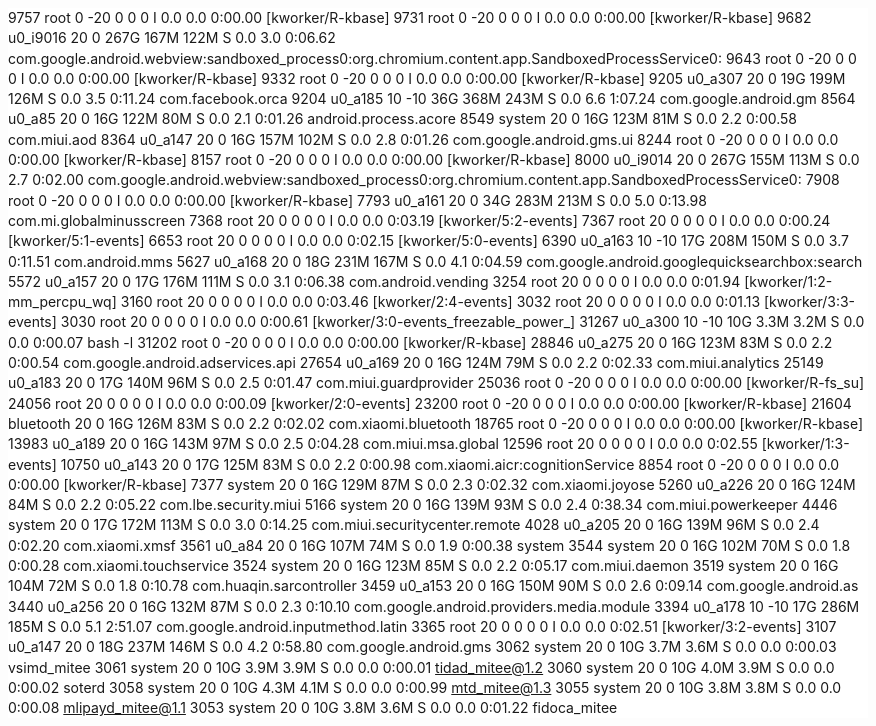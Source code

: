  9757 root          0 -20    0    0    0 I  0.0   0.0   0:00.00 [kworker/R-kbase]
 9731 root          0 -20    0    0    0 I  0.0   0.0   0:00.00 [kworker/R-kbase]
 9682 u0_i9016     20   0 267G 167M 122M S  0.0   3.0   0:06.62 com.google.android.webview:sandboxed_process0:org.chromium.content.app.SandboxedProcessService0:
 9643 root          0 -20    0    0    0 I  0.0   0.0   0:00.00 [kworker/R-kbase]
 9332 root          0 -20    0    0    0 I  0.0   0.0   0:00.00 [kworker/R-kbase]
 9205 u0_a307      20   0  19G 199M 126M S  0.0   3.5   0:11.24 com.facebook.orca
 9204 u0_a185      10 -10  36G 368M 243M S  0.0   6.6   1:07.24 com.google.android.gm
 8564 u0_a85       20   0  16G 122M  80M S  0.0   2.1   0:01.26 android.process.acore
 8549 system       20   0  16G 123M  81M S  0.0   2.2   0:00.58 com.miui.aod
 8364 u0_a147      20   0  16G 157M 102M S  0.0   2.8   0:01.26 com.google.android.gms.ui
 8244 root          0 -20    0    0    0 I  0.0   0.0   0:00.00 [kworker/R-kbase]
 8157 root          0 -20    0    0    0 I  0.0   0.0   0:00.00 [kworker/R-kbase]
 8000 u0_i9014     20   0 267G 155M 113M S  0.0   2.7   0:02.00 com.google.android.webview:sandboxed_process0:org.chromium.content.app.SandboxedProcessService0:
 7908 root          0 -20    0    0    0 I  0.0   0.0   0:00.00 [kworker/R-kbase]
 7793 u0_a161      20   0  34G 283M 213M S  0.0   5.0   0:13.98 com.mi.globalminusscreen
 7368 root         20   0    0    0    0 I  0.0   0.0   0:03.19 [kworker/5:2-events]
 7367 root         20   0    0    0    0 I  0.0   0.0   0:00.24 [kworker/5:1-events]
 6653 root         20   0    0    0    0 I  0.0   0.0   0:02.15 [kworker/5:0-events]
 6390 u0_a163      10 -10  17G 208M 150M S  0.0   3.7   0:11.51 com.android.mms
 5627 u0_a168      20   0  18G 231M 167M S  0.0   4.1   0:04.59 com.google.android.googlequicksearchbox:search
 5572 u0_a157      20   0  17G 176M 111M S  0.0   3.1   0:06.38 com.android.vending
 3254 root         20   0    0    0    0 I  0.0   0.0   0:01.94 [kworker/1:2-mm_percpu_wq]
 3160 root         20   0    0    0    0 I  0.0   0.0   0:03.46 [kworker/2:4-events]
 3032 root         20   0    0    0    0 I  0.0   0.0   0:01.13 [kworker/3:3-events]
 3030 root         20   0    0    0    0 I  0.0   0.0   0:00.61 [kworker/3:0-events_freezable_power_]
31267 u0_a300      10 -10  10G 3.3M 3.2M S  0.0   0.0   0:00.07 bash -l
31202 root          0 -20    0    0    0 I  0.0   0.0   0:00.00 [kworker/R-kbase]
28846 u0_a275      20   0  16G 123M  83M S  0.0   2.2   0:00.54 com.google.android.adservices.api
27654 u0_a169      20   0  16G 124M  79M S  0.0   2.2   0:02.33 com.miui.analytics
25149 u0_a183      20   0  17G 140M  96M S  0.0   2.5   0:01.47 com.miui.guardprovider
25036 root          0 -20    0    0    0 I  0.0   0.0   0:00.00 [kworker/R-fs_su]
24056 root         20   0    0    0    0 I  0.0   0.0   0:00.09 [kworker/2:0-events]
23200 root          0 -20    0    0    0 I  0.0   0.0   0:00.00 [kworker/R-kbase]
21604 bluetooth    20   0  16G 126M  83M S  0.0   2.2   0:02.02 com.xiaomi.bluetooth
18765 root          0 -20    0    0    0 I  0.0   0.0   0:00.00 [kworker/R-kbase]
13983 u0_a189      20   0  16G 143M  97M S  0.0   2.5   0:04.28 com.miui.msa.global
12596 root         20   0    0    0    0 I  0.0   0.0   0:02.55 [kworker/1:3-events]
10750 u0_a143      20   0  17G 125M  83M S  0.0   2.2   0:00.98 com.xiaomi.aicr:cognitionService
 8854 root          0 -20    0    0    0 I  0.0   0.0   0:00.00 [kworker/R-kbase]
 7377 system       20   0  16G 129M  87M S  0.0   2.3   0:02.32 com.xiaomi.joyose
 5260 u0_a226      20   0  16G 124M  84M S  0.0   2.2   0:05.22 com.lbe.security.miui
 5166 system       20   0  16G 139M  93M S  0.0   2.4   0:38.34 com.miui.powerkeeper
 4446 system       20   0  17G 172M 113M S  0.0   3.0   0:14.25 com.miui.securitycenter.remote
 4028 u0_a205      20   0  16G 139M  96M S  0.0   2.4   0:02.20 com.xiaomi.xmsf
 3561 u0_a84       20   0  16G 107M  74M S  0.0   1.9   0:00.38 system
 3544 system       20   0  16G 102M  70M S  0.0   1.8   0:00.28 com.xiaomi.touchservice
 3524 system       20   0  16G 123M  85M S  0.0   2.2   0:05.17 com.miui.daemon
 3519 system       20   0  16G 104M  72M S  0.0   1.8   0:10.78 com.huaqin.sarcontroller
 3459 u0_a153      20   0  16G 150M  90M S  0.0   2.6   0:09.14 com.google.android.as
 3440 u0_a256      20   0  16G 132M  87M S  0.0   2.3   0:10.10 com.google.android.providers.media.module
 3394 u0_a178      10 -10  17G 286M 185M S  0.0   5.1   2:51.07 com.google.android.inputmethod.latin
 3365 root         20   0    0    0    0 I  0.0   0.0   0:02.51 [kworker/3:2-events]
 3107 u0_a147      20   0  18G 237M 146M S  0.0   4.2   0:58.80 com.google.android.gms
 3062 system       20   0  10G 3.7M 3.6M S  0.0   0.0   0:00.03 vsimd_mitee
 3061 system       20   0  10G 3.9M 3.9M S  0.0   0.0   0:00.01 tidad_mitee@1.2
 3060 system       20   0  10G 4.0M 3.9M S  0.0   0.0   0:00.02 soterd
 3058 system       20   0  10G 4.3M 4.1M S  0.0   0.0   0:00.99 mtd_mitee@1.3
 3055 system       20   0  10G 3.8M 3.8M S  0.0   0.0   0:00.08 mlipayd_mitee@1.1
 3053 system       20   0  10G 3.8M 3.6M S  0.0   0.0   0:01.22 fidoca_mitee